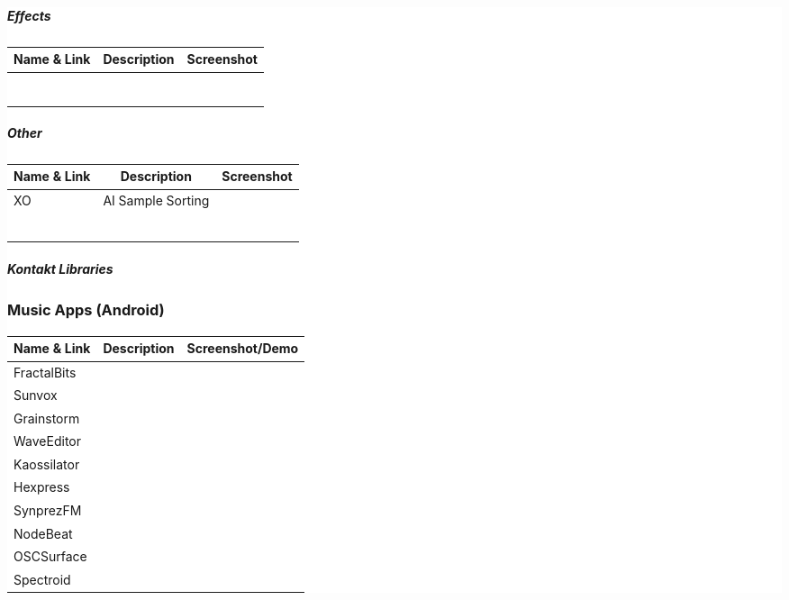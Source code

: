 ##### Effects

| Name & Link | Description | Screenshot |
| ----------- | ----------- | ---------- |
|             |             |            |
|             |             |            |
|             |             |            |
|             |             |            |
|             |             |            |
|             |             |            |
|             |             |            |


##### Other

| Name & Link | Description       | Screenshot |
| ----------- | ----------------- | ---------- |
| XO          | AI Sample Sorting |            |
|             |                   |            |
|             |                   |            |
|             |                   |            |
|             |                   |            |
|             |                   |            |
|             |                   |            |

##### Kontakt Libraries



### Music Apps (Android)

| Name & Link | Description | Screenshot/Demo |
| ----------- | ----------- | --------------- |
| FractalBits |             |                 |
| Sunvox      |             |                 |
| Grainstorm  |             |                 |
| WaveEditor  |             |                 |
| Kaossilator |             |                 |
| Hexpress    |             |                 |
| SynprezFM   |             |                 |
| NodeBeat    |             |                 |
| OSCSurface  |             |                 |
| Spectroid   |             |                 |
